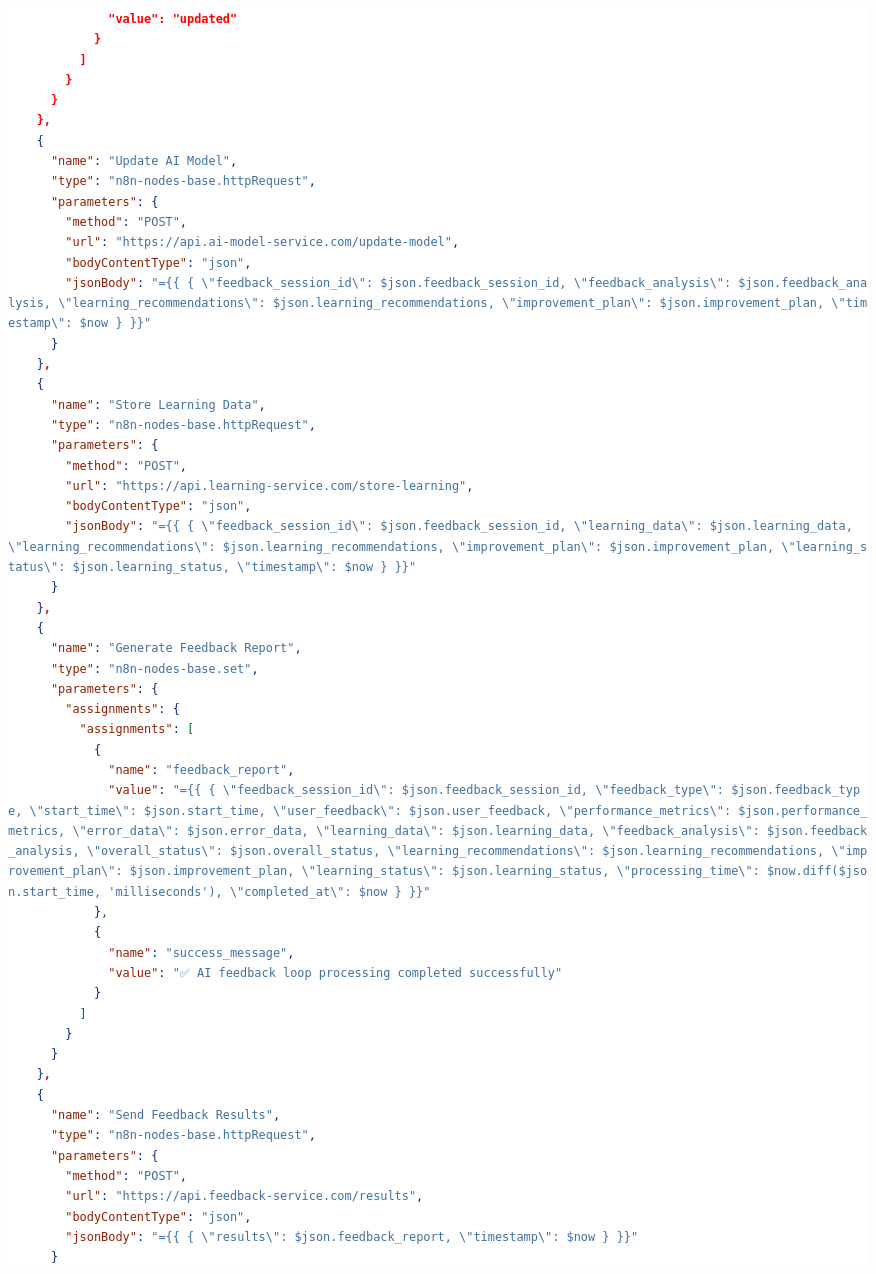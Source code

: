 ```json
              "value": "updated"
            }
          ]
        }
      }
    },
    {
      "name": "Update AI Model",
      "type": "n8n-nodes-base.httpRequest",
      "parameters": {
        "method": "POST",
        "url": "https://api.ai-model-service.com/update-model",
        "bodyContentType": "json",
        "jsonBody": "={{ { \"feedback_session_id\": $json.feedback_session_id, \"feedback_analysis\": $json.feedback_analysis, \"learning_recommendations\": $json.learning_recommendations, \"improvement_plan\": $json.improvement_plan, \"timestamp\": $now } }}"
      }
    },
    {
      "name": "Store Learning Data",
      "type": "n8n-nodes-base.httpRequest",
      "parameters": {
        "method": "POST",
        "url": "https://api.learning-service.com/store-learning",
        "bodyContentType": "json",
        "jsonBody": "={{ { \"feedback_session_id\": $json.feedback_session_id, \"learning_data\": $json.learning_data, \"learning_recommendations\": $json.learning_recommendations, \"improvement_plan\": $json.improvement_plan, \"learning_status\": $json.learning_status, \"timestamp\": $now } }}"
      }
    },
    {
      "name": "Generate Feedback Report",
      "type": "n8n-nodes-base.set",
      "parameters": {
        "assignments": {
          "assignments": [
            {
              "name": "feedback_report",
              "value": "={{ { \"feedback_session_id\": $json.feedback_session_id, \"feedback_type\": $json.feedback_type, \"start_time\": $json.start_time, \"user_feedback\": $json.user_feedback, \"performance_metrics\": $json.performance_metrics, \"error_data\": $json.error_data, \"learning_data\": $json.learning_data, \"feedback_analysis\": $json.feedback_analysis, \"overall_status\": $json.overall_status, \"learning_recommendations\": $json.learning_recommendations, \"improvement_plan\": $json.improvement_plan, \"learning_status\": $json.learning_status, \"processing_time\": $now.diff($json.start_time, 'milliseconds'), \"completed_at\": $now } }}"
            },
            {
              "name": "success_message",
              "value": "✅ AI feedback loop processing completed successfully"
            }
          ]
        }
      }
    },
    {
      "name": "Send Feedback Results",
      "type": "n8n-nodes-base.httpRequest",
      "parameters": {
        "method": "POST",
        "url": "https://api.feedback-service.com/results",
        "bodyContentType": "json",
        "jsonBody": "={{ { \"results\": $json.feedback_report, \"timestamp\": $now } }}"
      }
```